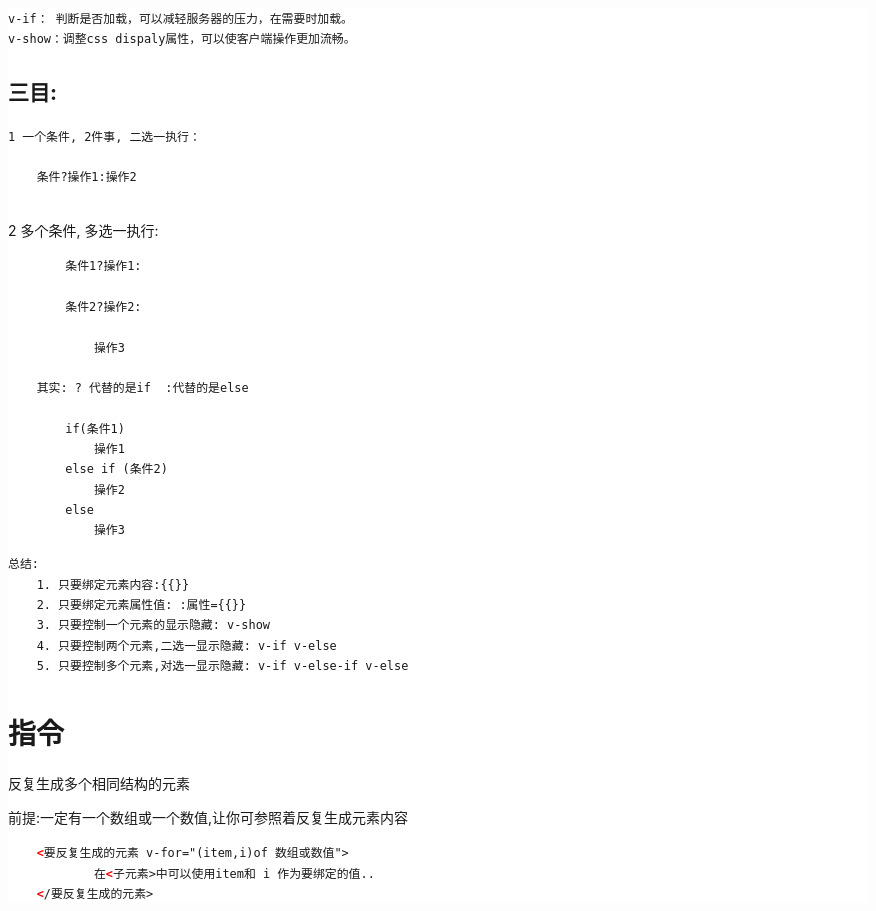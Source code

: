 
```vue
v-if： 判断是否加载，可以减轻服务器的压力，在需要时加载。
v-show：调整css dispaly属性，可以使客户端操作更加流畅。
```

## 三目:

```vue
1 一个条件, 2件事, 二选一执行：
    
    条件?操作1:操作2
```


​        
​    2 多个条件, 多选一执行:
​        
```vue
        条件1?操作1:
    
        条件2?操作2:
    
            操作3
    
    其实: ? 代替的是if  :代替的是else
        
        if(条件1)
            操作1
        else if (条件2)
            操作2
        else 
            操作3
```







```        
总结:
    1. 只要绑定元素内容:{{}}
    2. 只要绑定元素属性值: :属性={{}}
    3. 只要控制一个元素的显示隐藏: v-show
    4. 只要控制两个元素,二选一显示隐藏: v-if v-else
    5. 只要控制多个元素,对选一显示隐藏: v-if v-else-if v-else
```

# 指令 

反复生成多个相同结构的元素

前提:一定有一个数组或一个数值,让你可参照着反复生成元素内容
            
```html
    <要反复生成的元素 v-for="(item,i)of 数组或数值">
            在<子元素>中可以使用item和 i 作为要绑定的值..
    </要反复生成的元素>
```
